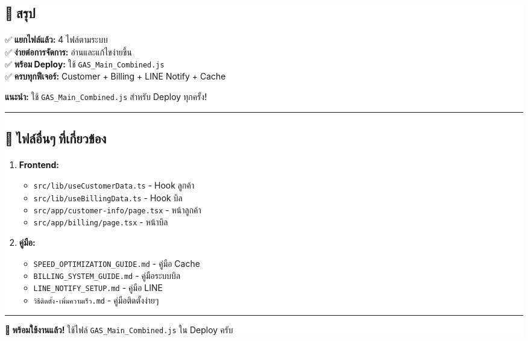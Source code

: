
## 🎉 สรุป

✅ **แยกไฟล์แล้ว:** 4 ไฟล์ตามระบบ  
✅ **ง่ายต่อการจัดการ:** อ่านและแก้ไขง่ายขึ้น  
✅ **พร้อม Deploy:** ใช้ `GAS_Main_Combined.js`  
✅ **ครบทุกฟีเจอร์:** Customer + Billing + LINE Notify + Cache  

**แนะนำ:** ใช้ `GAS_Main_Combined.js` สำหรับ Deploy ทุกครั้ง!

---

## 📄 ไฟล์อื่นๆ ที่เกี่ยวข้อง

1. **Frontend:**
   - `src/lib/useCustomerData.ts` - Hook ลูกค้า
   - `src/lib/useBillingData.ts` - Hook บิล
   - `src/app/customer-info/page.tsx` - หน้าลูกค้า
   - `src/app/billing/page.tsx` - หน้าบิล

2. **คู่มือ:**
   - `SPEED_OPTIMIZATION_GUIDE.md` - คู่มือ Cache
   - `BILLING_SYSTEM_GUIDE.md` - คู่มือระบบบิล
   - `LINE_NOTIFY_SETUP.md` - คู่มือ LINE
   - `วิธีติดตั้ง-เพิ่มความเร็ว.md` - คู่มือติดตั้งง่ายๆ

---

**🎊 พร้อมใช้งานแล้ว!** ใช้ไฟล์ `GAS_Main_Combined.js` ใน Deploy ครับ

